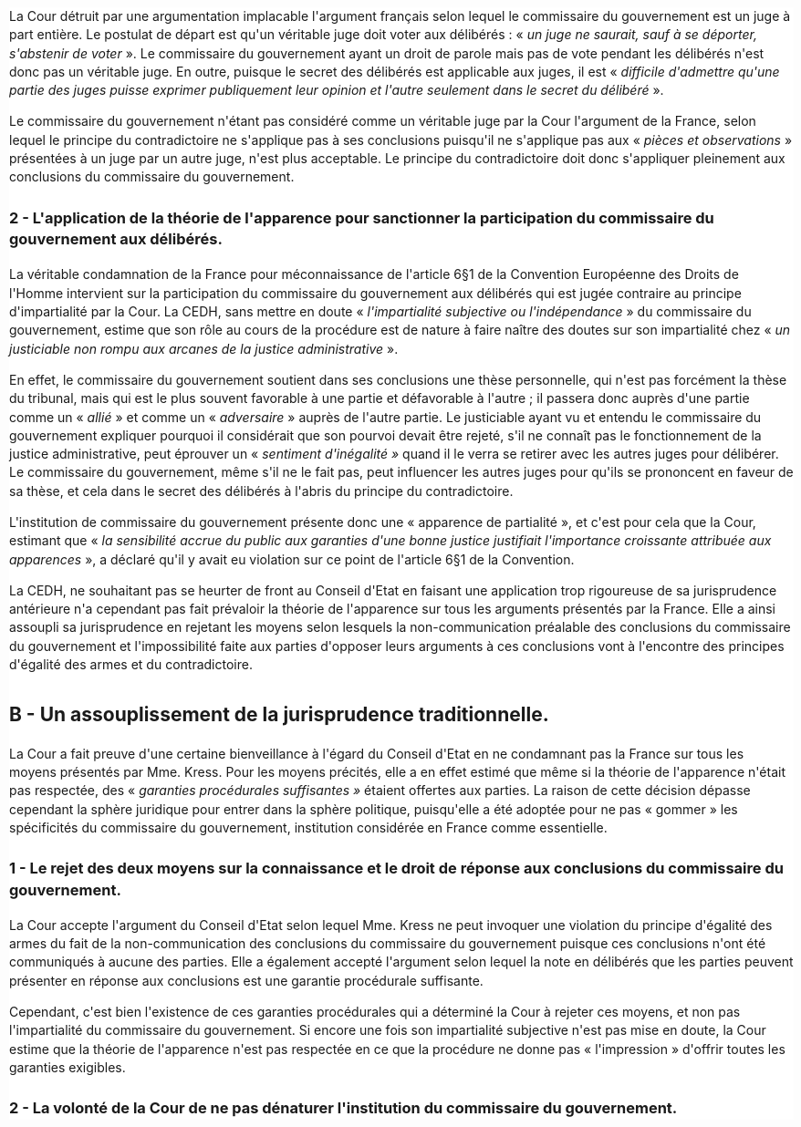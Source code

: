 <p>La Cour détruit par une argumentation implacable l'argument français selon lequel le commissaire du gouvernement est un juge à part entière. Le postulat de départ est qu'un véritable juge doit voter aux délibérés : « <em>un juge ne saurait, sauf à se déporter, s'abstenir de voter</em> ». Le commissaire du gouvernement ayant un droit de parole mais pas de vote pendant les délibérés n'est donc pas un véritable juge. En outre, puisque le secret des délibérés est applicable aux juges, il est « <em>difficile d'admettre qu'une partie des juges puisse exprimer publiquement leur opinion et l'autre seulement dans le secret du délibéré</em> ».</p>
<p>Le commissaire du gouvernement n'étant pas considéré comme un véritable juge par la Cour l'argument de la France, selon lequel le principe du contradictoire ne s'applique pas à ses conclusions puisqu'il ne s'applique pas aux « <em>pièces et observations</em> » présentées à un juge par un autre juge, n'est plus acceptable. Le principe du contradictoire doit donc s'appliquer pleinement aux conclusions du commissaire du gouvernement.</p>
<h3>2 - L'application de la théorie de l'apparence pour sanctionner la participation du commissaire du gouvernement aux délibérés.</h3>
<p>La véritable condamnation de la France pour méconnaissance de l'article 6§1 de la Convention Européenne des Droits de l'Homme intervient sur la participation du commissaire du gouvernement aux délibérés qui est jugée contraire au principe d'impartialité par la Cour. La CEDH, sans mettre en doute « <em>l'impartialité subjective ou l'indépendance </em>» du commissaire du gouvernement, estime que son rôle au cours de la procédure est de nature à faire naître des doutes sur son impartialité chez « <em>un justiciable non rompu aux arcanes de la justice administrative</em> ».</p>
<p>En effet, le commissaire du gouvernement soutient dans ses conclusions une thèse personnelle, qui n'est pas forcément la thèse du tribunal, mais qui est le plus souvent favorable à une partie et défavorable à l'autre ; il passera donc auprès d'une partie comme un « <em>allié</em> » et comme un « <em>adversaire</em> » auprès de l'autre partie. Le justiciable ayant vu et entendu le commissaire du gouvernement expliquer pourquoi il considérait que son pourvoi devait être rejeté, s'il ne connaît pas le fonctionnement de la justice administrative, peut éprouver un « <em>sentiment d'inégalité »</em> quand il le verra se retirer avec les autres juges pour délibérer. Le commissaire du gouvernement, même s'il ne le fait pas, peut influencer les autres juges pour qu'ils se prononcent en faveur de sa thèse, et cela dans le secret des délibérés à l'abris du principe du contradictoire. </p>
<p>L'institution de commissaire du gouvernement présente donc une « apparence de partialité », et c'est pour cela que la Cour, estimant que « <em>la sensibilité accrue du public aux garanties d'une bonne justice justifiait l'importance croissante attribuée aux apparences</em> », a déclaré qu'il y avait eu violation sur ce point de l'article 6§1 de la Convention.</p>
<p>La CEDH, ne souhaitant pas se heurter de front au Conseil d'Etat en faisant une application trop rigoureuse de sa jurisprudence antérieure n'a cependant pas fait prévaloir la théorie de l'apparence sur tous les arguments présentés par la France. Elle a ainsi assoupli sa jurisprudence en rejetant les moyens selon lesquels la non-communication préalable des conclusions du commissaire du gouvernement et l'impossibilité faite aux parties d'opposer leurs arguments à ces conclusions vont à l'encontre des principes d'égalité des armes et du contradictoire.</p>
<h2>B - Un assouplissement de la jurisprudence traditionnelle.</h2>
<p>La Cour a fait preuve d'une certaine bienveillance à l'égard du Conseil d'Etat en ne condamnant pas la France sur tous les moyens présentés par Mme. Kress. Pour les moyens précités, elle a en effet estimé que même si la théorie de l'apparence n'était pas respectée, des « <em>garanties procédurales suffisantes »</em> étaient offertes aux parties. La raison de cette décision dépasse cependant la sphère juridique pour entrer dans la sphère politique, puisqu'elle a été adoptée pour ne pas « gommer » les spécificités du commissaire du gouvernement, institution considérée en France comme essentielle.</p>
<h3>1 - Le rejet des deux moyens sur la connaissance et le droit de réponse aux conclusions du commissaire du gouvernement.</h3>
<p>La Cour accepte l'argument du Conseil d'Etat selon lequel Mme. Kress ne peut invoquer une violation du principe d'égalité des armes du fait de la non-communication des conclusions du commissaire du gouvernement puisque ces conclusions n'ont été communiqués à aucune des parties. Elle a également accepté l'argument selon lequel la note en délibérés que les parties peuvent présenter en réponse aux conclusions est une garantie procédurale suffisante.</p>
<p>Cependant, c'est bien l'existence de ces garanties procédurales qui a déterminé la Cour à rejeter ces moyens, et non pas l'impartialité du commissaire du gouvernement. Si encore une fois son impartialité subjective n'est pas mise en doute, la Cour estime que la théorie de l'apparence n'est pas respectée en ce que la procédure ne donne pas « l'impression » d'offrir toutes les garanties exigibles.</p>
<h3>2 - La volonté de la Cour de ne pas dénaturer l'institution du commissaire du gouvernement.</h3>